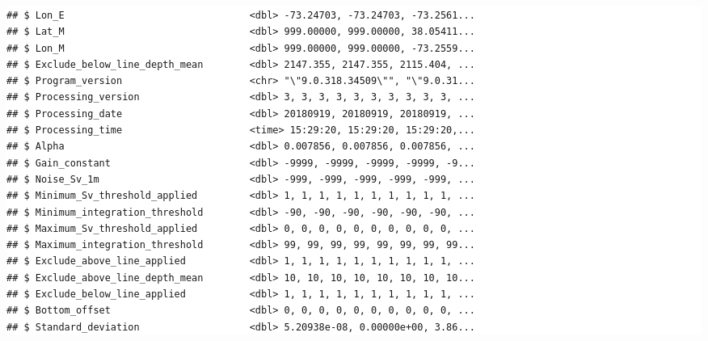     ## $ Lon_E                                <dbl> -73.24703, -73.24703, -73.2561...
    ## $ Lat_M                                <dbl> 999.00000, 999.00000, 38.05411...
    ## $ Lon_M                                <dbl> 999.00000, 999.00000, -73.2559...
    ## $ Exclude_below_line_depth_mean        <dbl> 2147.355, 2147.355, 2115.404, ...
    ## $ Program_version                      <chr> "\"9.0.318.34509\"", "\"9.0.31...
    ## $ Processing_version                   <dbl> 3, 3, 3, 3, 3, 3, 3, 3, 3, 3, ...
    ## $ Processing_date                      <dbl> 20180919, 20180919, 20180919, ...
    ## $ Processing_time                      <time> 15:29:20, 15:29:20, 15:29:20,...
    ## $ Alpha                                <dbl> 0.007856, 0.007856, 0.007856, ...
    ## $ Gain_constant                        <dbl> -9999, -9999, -9999, -9999, -9...
    ## $ Noise_Sv_1m                          <dbl> -999, -999, -999, -999, -999, ...
    ## $ Minimum_Sv_threshold_applied         <dbl> 1, 1, 1, 1, 1, 1, 1, 1, 1, 1, ...
    ## $ Minimum_integration_threshold        <dbl> -90, -90, -90, -90, -90, -90, ...
    ## $ Maximum_Sv_threshold_applied         <dbl> 0, 0, 0, 0, 0, 0, 0, 0, 0, 0, ...
    ## $ Maximum_integration_threshold        <dbl> 99, 99, 99, 99, 99, 99, 99, 99...
    ## $ Exclude_above_line_applied           <dbl> 1, 1, 1, 1, 1, 1, 1, 1, 1, 1, ...
    ## $ Exclude_above_line_depth_mean        <dbl> 10, 10, 10, 10, 10, 10, 10, 10...
    ## $ Exclude_below_line_applied           <dbl> 1, 1, 1, 1, 1, 1, 1, 1, 1, 1, ...
    ## $ Bottom_offset                        <dbl> 0, 0, 0, 0, 0, 0, 0, 0, 0, 0, ...
    ## $ Standard_deviation                   <dbl> 5.20938e-08, 0.00000e+00, 3.86...